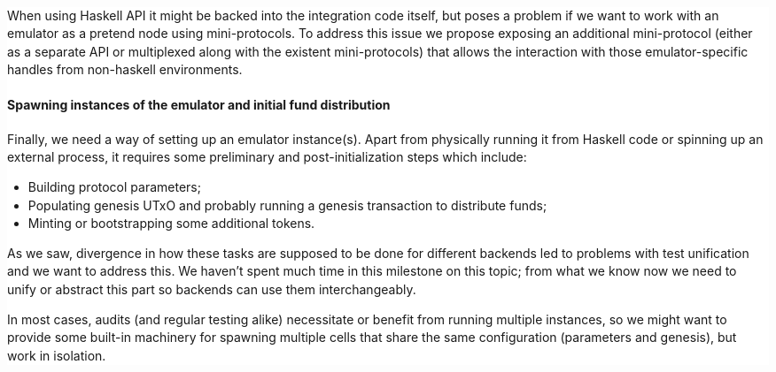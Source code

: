 When using Haskell API it might be backed into the integration code itself, but poses a problem if we want to work with an emulator as a pretend node using mini-protocols. To address this issue we propose exposing an additional mini-protocol (either as a separate API or multiplexed along with the existent mini-protocols) that allows the interaction with those emulator-specific handles from non-haskell environments.

#### Spawning instances of the emulator and initial fund distribution

Finally, we need a way of setting up an emulator instance(s). Apart from physically running it from Haskell code or spinning up an external process, it requires some preliminary and post-initialization steps which include:
* Building protocol parameters;
* Populating genesis UTxO and probably running a genesis transaction to distribute funds;
* Minting or bootstrapping some additional tokens.

As we saw, divergence in how these tasks are supposed to be done for different backends led to problems with test unification and we want to address this. We haven’t spent much time in this milestone on this topic; from what we know now we need to unify or abstract this part so backends can use them interchangeably.

In most cases, audits (and regular testing alike) necessitate or benefit from running multiple instances, so we might want to provide some built-in machinery for spawning multiple cells that share the same configuration (parameters and genesis), but work in isolation.